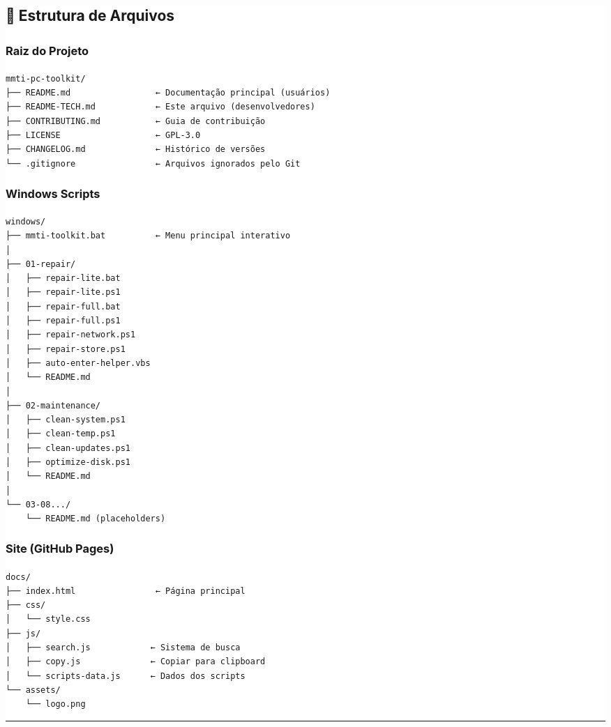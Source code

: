 
## 📂 Estrutura de Arquivos

### Raiz do Projeto

```
mmti-pc-toolkit/
├── README.md                 ← Documentação principal (usuários)
├── README-TECH.md            ← Este arquivo (desenvolvedores)
├── CONTRIBUTING.md           ← Guia de contribuição
├── LICENSE                   ← GPL-3.0
├── CHANGELOG.md              ← Histórico de versões
└── .gitignore                ← Arquivos ignorados pelo Git
```

### Windows Scripts

```
windows/
├── mmti-toolkit.bat          ← Menu principal interativo
│
├── 01-repair/
│   ├── repair-lite.bat
│   ├── repair-lite.ps1
│   ├── repair-full.bat
│   ├── repair-full.ps1
│   ├── repair-network.ps1
│   ├── repair-store.ps1
│   ├── auto-enter-helper.vbs
│   └── README.md
│
├── 02-maintenance/
│   ├── clean-system.ps1
│   ├── clean-temp.ps1
│   ├── clean-updates.ps1
│   ├── optimize-disk.ps1
│   └── README.md
│
└── 03-08.../
    └── README.md (placeholders)
```

### Site (GitHub Pages)

```
docs/
├── index.html                ← Página principal
├── css/
│   └── style.css
├── js/
│   ├── search.js            ← Sistema de busca
│   ├── copy.js              ← Copiar para clipboard
│   └── scripts-data.js      ← Dados dos scripts
└── assets/
    └── logo.png
```

---